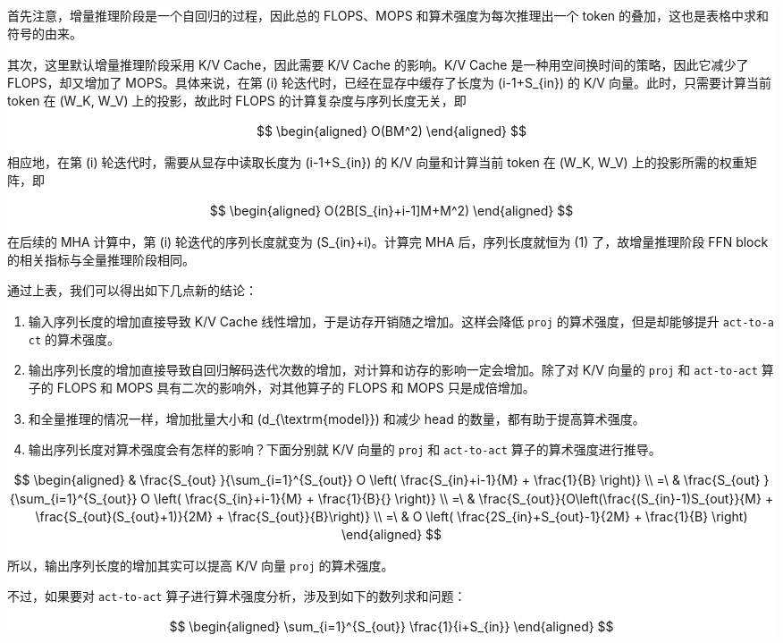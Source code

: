 首先注意，增量推理阶段是一个自回归的过程，因此总的 FLOPS、MOPS 和算术强度为每次推理出一个 token 的叠加，这也是表格中求和符号的由来。

其次，这里默认增量推理阶段采用 K/V Cache，因此需要 K/V Cache 的影响。K/V Cache 是一种用空间换时间的策略，因此它减少了 FLOPS，却又增加了 MOPS。具体来说，在第 \(i\) 轮迭代时，已经在显存中缓存了长度为 \(i-1+S_{in}\) 的 K/V 向量。此时，只需要计算当前 token 在 \(W_K, W_V\) 上的投影，故此时 FLOPS 的计算复杂度与序列长度无关，即

$$
\begin{aligned}
    O(BM^2)
\end{aligned}
$$

相应地，在第 \(i\) 轮迭代时，需要从显存中读取长度为 \(i-1+S_{in}\) 的 K/V 向量和计算当前 token 在 \(W_K, W_V\) 上的投影所需的权重矩阵，即

$$
\begin{aligned}
    O(2B[S_{in}+i-1]M+M^2)
\end{aligned}
$$

在后续的 MHA 计算中，第 \(i\) 轮迭代的序列长度就变为 \(S_{in}+i\)。计算完 MHA 后，序列长度就恒为 \(1\) 了，故增量推理阶段 FFN block 的相关指标与全量推理阶段相同。

通过上表，我们可以得出如下几点新的结论：

1. 输入序列长度的增加直接导致 K/V Cache 线性增加，于是访存开销随之增加。这样会降低 `proj` 的算术强度，但是却能够提升 `act-to-act` 的算术强度。

2. 输出序列长度的增加直接导致自回归解码迭代次数的增加，对计算和访存的影响一定会增加。除了对 K/V 向量的 `proj` 和 `act-to-act` 算子的 FLOPS 和 MOPS 具有二次的影响外，对其他算子的 FLOPS 和 MOPS 只是成倍增加。

3. 和全量推理的情况一样，增加批量大小和 \(d_{\textrm{model}}\) 和减少 head 的数量，都有助于提高算术强度。

4. 输出序列长度对算术强度会有怎样的影响？下面分别就 K/V 向量的 `proj` 和 `act-to-act` 算子的算术强度进行推导。

$$
\begin{aligned}
    & \frac{S_{out} }{\sum_{i=1}^{S_{out}} O \left(
        \frac{S_{in}+i-1}{M} + \frac{1}{B}
    \right)} \\
    =\ & \frac{S_{out} }{\sum_{i=1}^{S_{out}} O \left(
        \frac{S_{in}+i-1}{M} + \frac{1}{B}{}
    \right)} \\
    =\ & \frac{S_{out}}{O\left(\frac{(S_{in}-1)S_{out}}{M} + \frac{S_{out}(S_{out}+1)}{2M} + \frac{S_{out}}{B}\right)} \\
    =\ & O \left( \frac{2S_{in}+S_{out}-1}{2M} + \frac{1}{B} \right)
\end{aligned}
$$

所以，输出序列长度的增加其实可以提高 K/V 向量 `proj` 的算术强度。

不过，如果要对 `act-to-act` 算子进行算术强度分析，涉及到如下的数列求和问题：

$$
\begin{aligned}
    \sum_{i=1}^{S_{out}} \frac{1}{i+S_{in}}
\end{aligned}
$$


[^1]: [Vaswani, Ashish, et al. “Attention Is All You Need.” Proceedings of the 31st International Conference on Neural Information Processing Systems, Curran Associates Inc., 2017, pp. 6000–10.](https://proceedings.neurips.cc/paper_files/paper/2017/hash/3f5ee243547dee91fbd053c1c4a845aa-Abstract.html)
[^2]: [Devlin, Jacob, et al. “BERT: Pre-Training of Deep Bidirectional Transformers for Language Understanding.” arXiv:1810.04805 [Cs], May 2019.](http://arxiv.org/abs/1810.04805)
[^3]: [Radford, Alec, and Karthik Narasimhan. Improving Language Understanding by Generative Pre-Training. 2018.](https://www.semanticscholar.org/paper/Improving-Language-Understanding-by-Generative-Radford-Narasimhan/cd18800a0fe0b668a1cc19f2ec95b5003d0a5035)
[^4]: [Touvron, Hugo, et al. LLaMA: Open and Efficient Foundation Language Models. arXiv:2302.13971, arXiv, 27 Feb. 2023.](https://doi.org/10.48550/arXiv.2302.13971)
[^5]: [Kim, Sehoon, et al. Full Stack Optimization of Transformer Inference: A Survey. arXiv:2302.14017, arXiv, 27 Feb. 2023.](https://doi.org/10.48550/arXiv.2302.14017)
[^6]: 本表根据 [剖析 GPT 推断中的批处理效应](https://abcdabcd987.com/2023/05/13/transformer-batching/) 一文进行整理。下同。